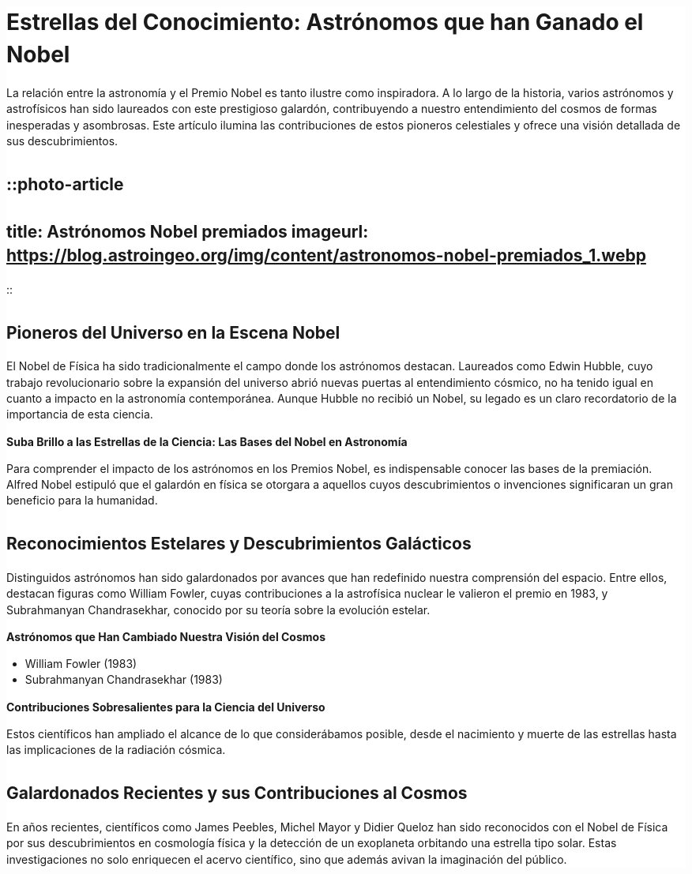 # Estrellas del Conocimiento: Astrónomos que han Ganado el Nobel

La relación entre la astronomía y el Premio Nobel es tanto ilustre como inspiradora. A lo largo de la historia, varios astrónomos y astrofísicos han sido laureados con este prestigioso galardón, contribuyendo a nuestro entendimiento del cosmos de formas inesperadas y asombrosas. Este artículo ilumina las contribuciones de estos pioneros celestiales y ofrece una visión detallada de sus descubrimientos.


::photo-article
---
title: Astrónomos Nobel premiados
imageurl: https://blog.astroingeo.org/img/content/astronomos-nobel-premiados_1.webp
---
::


## Pioneros del Universo en la Escena Nobel

El Nobel de Física ha sido tradicionalmente el campo donde los astrónomos destacan. Laureados como Edwin Hubble, cuyo trabajo revolucionario sobre la expansión del universo abrió nuevas puertas al entendimiento cósmico, no ha tenido igual en cuanto a impacto en la astronomía contemporánea. Aunque Hubble no recibió un Nobel, su legado es un claro recordatorio de la importancia de esta ciencia.

**Suba Brillo a las Estrellas de la Ciencia: Las Bases del Nobel en Astronomía**

Para comprender el impacto de los astrónomos en los Premios Nobel, es indispensable conocer las bases de la premiación. Alfred Nobel estipuló que el galardón en física se otorgara a aquellos cuyos descubrimientos o invenciones significaran un gran beneficio para la humanidad.

## Reconocimientos Estelares y Descubrimientos Galácticos

Distinguidos astrónomos han sido galardonados por avances que han redefinido nuestra comprensión del espacio. Entre ellos, destacan figuras como William Fowler, cuyas contribuciones a la astrofísica nuclear le valieron el premio en 1983, y Subrahmanyan Chandrasekhar, conocido por su teoría sobre la evolución estelar.

**Astrónomos que Han Cambiado Nuestra Visión del Cosmos**

- William Fowler (1983)
- Subrahmanyan Chandrasekhar (1983)

**Contribuciones Sobresalientes para la Ciencia del Universo**

Estos científicos han ampliado el alcance de lo que considerábamos posible, desde el nacimiento y muerte de las estrellas hasta las implicaciones de la radiación cósmica.

## Galardonados Recientes y sus Contribuciones al Cosmos

En años recientes, científicos como James Peebles, Michel Mayor y Didier Queloz han sido reconocidos con el Nobel de Física por sus descubrimientos en cosmología física y la detección de un exoplaneta orbitando una estrella tipo solar. Estas investigaciones no solo enriquecen el acervo científico, sino que además avivan la imaginación del público.
